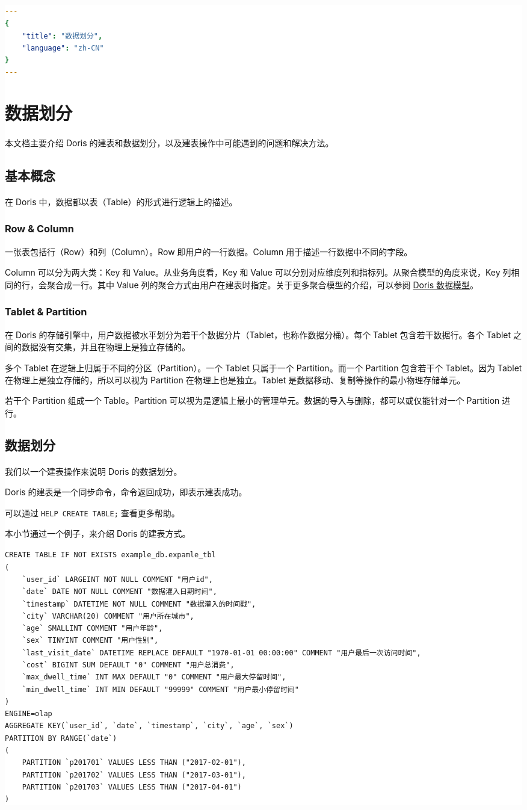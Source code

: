 ```yaml
---
{
    "title": "数据划分",
    "language": "zh-CN"
}
---
```


# 数据划分

本文档主要介绍 Doris 的建表和数据划分，以及建表操作中可能遇到的问题和解决方法。

## 基本概念

在 Doris 中，数据都以表（Table）的形式进行逻辑上的描述。

### Row & Column

一张表包括行（Row）和列（Column）。Row 即用户的一行数据。Column 用于描述一行数据中不同的字段。

Column 可以分为两大类：Key 和 Value。从业务角度看，Key 和 Value 可以分别对应维度列和指标列。从聚合模型的角度来说，Key 列相同的行，会聚合成一行。其中 Value 列的聚合方式由用户在建表时指定。关于更多聚合模型的介绍，可以参阅 [Doris 数据模型](./data-model-rollup.md)。

### Tablet & Partition

在 Doris 的存储引擎中，用户数据被水平划分为若干个数据分片（Tablet，也称作数据分桶）。每个 Tablet 包含若干数据行。各个 Tablet 之间的数据没有交集，并且在物理上是独立存储的。

多个 Tablet 在逻辑上归属于不同的分区（Partition）。一个 Tablet 只属于一个 Partition。而一个 Partition 包含若干个 Tablet。因为 Tablet 在物理上是独立存储的，所以可以视为 Partition 在物理上也是独立。Tablet 是数据移动、复制等操作的最小物理存储单元。

若干个 Partition 组成一个 Table。Partition 可以视为是逻辑上最小的管理单元。数据的导入与删除，都可以或仅能针对一个 Partition 进行。

## 数据划分

我们以一个建表操作来说明 Doris 的数据划分。

Doris 的建表是一个同步命令，命令返回成功，即表示建表成功。

可以通过 `HELP CREATE TABLE;` 查看更多帮助。

本小节通过一个例子，来介绍 Doris 的建表方式。

```
CREATE TABLE IF NOT EXISTS example_db.expamle_tbl
(
    `user_id` LARGEINT NOT NULL COMMENT "用户id",
    `date` DATE NOT NULL COMMENT "数据灌入日期时间",
    `timestamp` DATETIME NOT NULL COMMENT "数据灌入的时间戳",
    `city` VARCHAR(20) COMMENT "用户所在城市",
    `age` SMALLINT COMMENT "用户年龄",
    `sex` TINYINT COMMENT "用户性别",
    `last_visit_date` DATETIME REPLACE DEFAULT "1970-01-01 00:00:00" COMMENT "用户最后一次访问时间",
    `cost` BIGINT SUM DEFAULT "0" COMMENT "用户总消费",
    `max_dwell_time` INT MAX DEFAULT "0" COMMENT "用户最大停留时间",
    `min_dwell_time` INT MIN DEFAULT "99999" COMMENT "用户最小停留时间"
)
ENGINE=olap
AGGREGATE KEY(`user_id`, `date`, `timestamp`, `city`, `age`, `sex`)
PARTITION BY RANGE(`date`)
(
    PARTITION `p201701` VALUES LESS THAN ("2017-02-01"),
    PARTITION `p201702` VALUES LESS THAN ("2017-03-01"),
    PARTITION `p201703` VALUES LESS THAN ("2017-04-01")
)
```